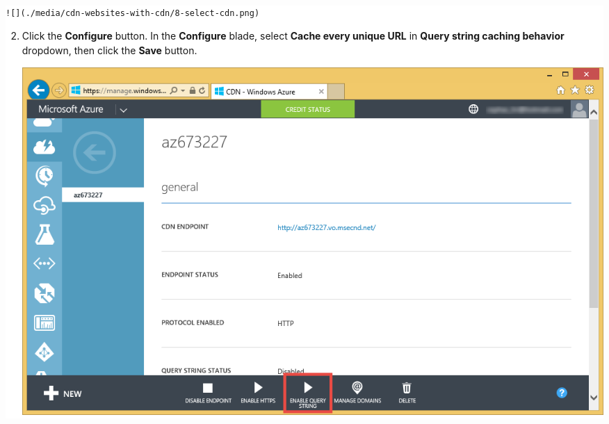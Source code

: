     ![](./media/cdn-websites-with-cdn/8-select-cdn.png)
2. Click the **Configure** button. In the **Configure** blade, select **Cache every unique URL** in **Query string caching behavior** dropdown, then click the **Save** button.

    ![](./media/cdn-websites-with-cdn/9-enable-query-string.png)
